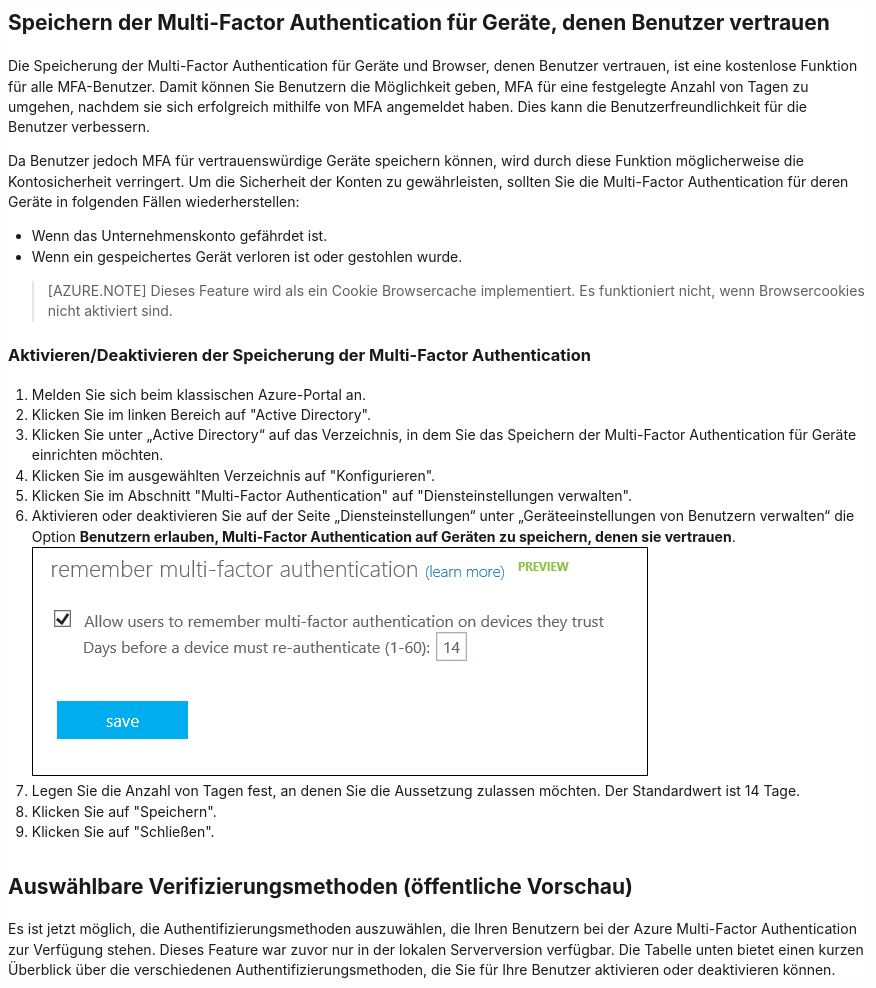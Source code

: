 ## Speichern der Multi-Factor Authentication für Geräte, denen Benutzer vertrauen

Die Speicherung der Multi-Factor Authentication für Geräte und Browser, denen Benutzer vertrauen, ist eine kostenlose Funktion für alle MFA-Benutzer. Damit können Sie Benutzern die Möglichkeit geben, MFA für eine festgelegte Anzahl von Tagen zu umgehen, nachdem sie sich erfolgreich mithilfe von MFA angemeldet haben. Dies kann die Benutzerfreundlichkeit für die Benutzer verbessern.

Da Benutzer jedoch MFA für vertrauenswürdige Geräte speichern können, wird durch diese Funktion möglicherweise die Kontosicherheit verringert. Um die Sicherheit der Konten zu gewährleisten, sollten Sie die Multi-Factor Authentication für deren Geräte in folgenden Fällen wiederherstellen:

- Wenn das Unternehmenskonto gefährdet ist.
- Wenn ein gespeichertes Gerät verloren ist oder gestohlen wurde.

> [AZURE.NOTE] Dieses Feature wird als ein Cookie Browsercache implementiert. Es funktioniert nicht, wenn Browsercookies nicht aktiviert sind.

### Aktivieren/Deaktivieren der Speicherung der Multi-Factor Authentication

1. Melden Sie sich beim klassischen Azure-Portal an.
2. Klicken Sie im linken Bereich auf "Active Directory".
3. Klicken Sie unter „Active Directory“ auf das Verzeichnis, in dem Sie das Speichern der Multi-Factor Authentication für Geräte einrichten möchten.
4. Klicken Sie im ausgewählten Verzeichnis auf "Konfigurieren".
5. Klicken Sie im Abschnitt "Multi-Factor Authentication" auf "Diensteinstellungen verwalten".
6. Aktivieren oder deaktivieren Sie auf der Seite „Diensteinstellungen“ unter „Geräteeinstellungen von Benutzern verwalten“ die Option **Benutzern erlauben, Multi-Factor Authentication auf Geräten zu speichern, denen sie vertrauen**. ![Speichern von Geräten](./media/multi-factor-authentication-whats-next/remember.png)
8. Legen Sie die Anzahl von Tagen fest, an denen Sie die Aussetzung zulassen möchten. Der Standardwert ist 14 Tage.
9. Klicken Sie auf "Speichern".
10. Klicken Sie auf "Schließen".


## Auswählbare Verifizierungsmethoden (öffentliche Vorschau)
Es ist jetzt möglich, die Authentifizierungsmethoden auszuwählen, die Ihren Benutzern bei der Azure Multi-Factor Authentication zur Verfügung stehen. Dieses Feature war zuvor nur in der lokalen Serverversion verfügbar. Die Tabelle unten bietet einen kurzen Überblick über die verschiedenen Authentifizierungsmethoden, die Sie für Ihre Benutzer aktivieren oder deaktivieren können.
